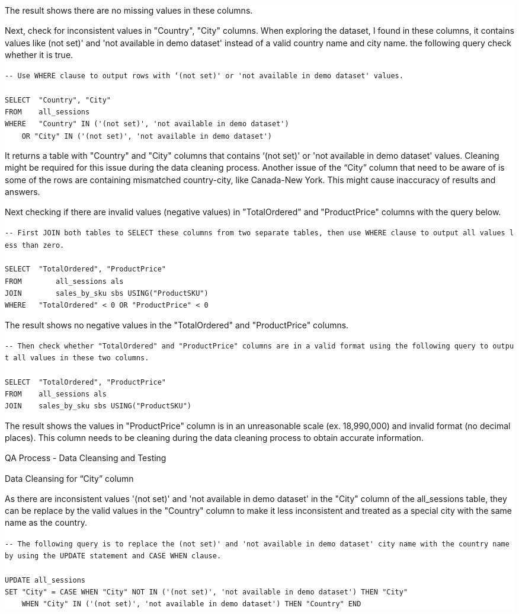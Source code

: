 The result shows there are no missing values in these columns.

Next, check for inconsistent values in "Country", "City" columns. When exploring the dataset, I found in these columns, it contains values like (not set)' and 'not available in demo dataset' instead of a valid country name and city name. the following query check whether it is true.

```
-- Use WHERE clause to output rows with ‘(not set)' or 'not available in demo dataset' values.

SELECT	"Country", "City"
FROM	all_sessions
WHERE	"Country" IN ('(not set)', 'not available in demo dataset')
	OR "City" IN ('(not set)', 'not available in demo dataset')
```

It returns a table with "Country" and "City" columns that contains ‘(not set)' or 'not available in demo dataset' values. Cleaning might be required for this issue during the data cleaning process. Another issue of the “City” column that need to be aware of is some of the rows are containing mismatched country-city, like Canada-New York. This might cause inaccuracy of results and answers.

Next checking if there are invalid values (negative values) in "TotalOrdered" and "ProductPrice" columns with the query below.

```
-- First JOIN both tables to SELECT these columns from two separate tables, then use WHERE clause to output all values less than zero.

SELECT	"TotalOrdered", "ProductPrice"
FROM		all_sessions als
JOIN		sales_by_sku sbs USING("ProductSKU")
WHERE	"TotalOrdered" < 0 OR "ProductPrice" < 0
```

The result shows no negative values in the "TotalOrdered" and "ProductPrice" columns.

```
-- Then check whether "TotalOrdered" and "ProductPrice" columns are in a valid format using the following query to output all values in these two columns.

SELECT	"TotalOrdered", "ProductPrice"
FROM	all_sessions als
JOIN	sales_by_sku sbs USING("ProductSKU")
```

The result shows the values in "ProductPrice" column is in an unreasonable scale (ex. 18,990,000) and invalid format (no decimal places). This column needs to be cleaning during the data cleaning process to obtain accurate information.

QA Process - Data Cleansing and Testing

Data Cleansing for “City” column

As there are inconsistent values '(not set)' and 'not available in demo dataset' in the "City" column of the all_sessions table, they can be replace by the valid values in the "Country" column to make it less inconsistent and treated as a special city with the same name as the country.

```
-- The following query is to replace the (not set)' and 'not available in demo dataset' city name with the country name by using the UPDATE statement and CASE WHEN clause.

UPDATE all_sessions
SET "City" = CASE WHEN "City" NOT IN ('(not set)', 'not available in demo dataset') THEN "City"
	WHEN "City" IN ('(not set)', 'not available in demo dataset') THEN "Country" END
```
